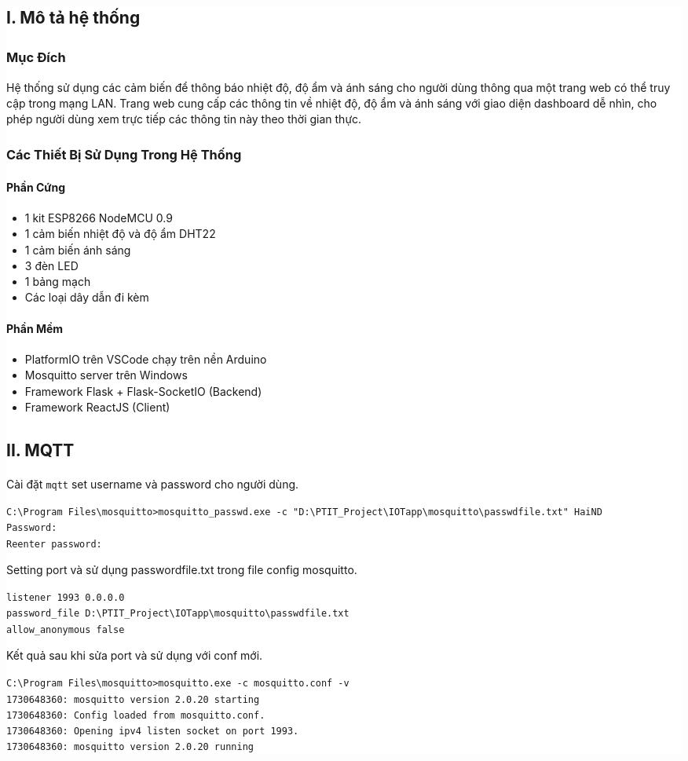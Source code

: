 ## I. Mô tả hệ thống

### Mục Đích
Hệ thống sử dụng các cảm biến để thông báo nhiệt độ, độ ẩm và ánh sáng cho người dùng thông qua một trang web có thể truy cập trong mạng LAN. Trang web cung cấp các thông tin về nhiệt độ, độ ẩm và ánh sáng với giao diện dashboard dễ nhìn, cho phép người dùng xem trực tiếp các thông tin này theo thời gian thực.

### Các Thiết Bị Sử Dụng Trong Hệ Thống

#### Phần Cứng
- 1 kit ESP8266 NodeMCU 0.9
- 1 cảm biến nhiệt độ và độ ẩm DHT22
- 1 cảm biến ánh sáng
- 3 đèn LED
- 1 bảng mạch
- Các loại dây dẫn đi kèm

#### Phần Mềm
- PlatformIO trên VSCode chạy trên nền Arduino
- Mosquitto server trên Windows
- Framework Flask + Flask-SocketIO (Backend)
- Framework ReactJS (Client)


## II. MQTT

Cài đặt `mqtt` set username và password cho người dùng.

```
C:\Program Files\mosquitto>mosquitto_passwd.exe -c "D:\PTIT_Project\IOTapp\mosquitto\passwdfile.txt" HaiND
Password:
Reenter password:
```

Setting port và sử dụng passwordfile.txt trong file config mosquitto.

```
listener 1993 0.0.0.0
password_file D:\PTIT_Project\IOTapp\mosquitto\passwdfile.txt
allow_anonymous false
```

Kết quả sau khi sửa port và sử dụng với conf mới.

```
C:\Program Files\mosquitto>mosquitto.exe -c mosquitto.conf -v
1730648360: mosquitto version 2.0.20 starting
1730648360: Config loaded from mosquitto.conf.
1730648360: Opening ipv4 listen socket on port 1993.
1730648360: mosquitto version 2.0.20 running
```
